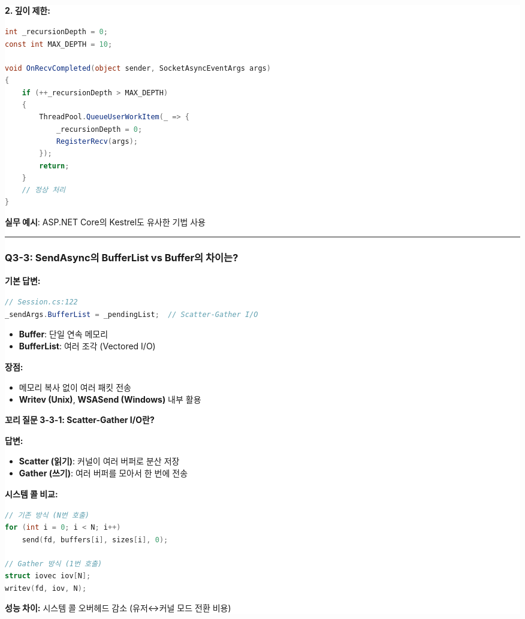 **2. 깊이 제한:**
```csharp
int _recursionDepth = 0;
const int MAX_DEPTH = 10;

void OnRecvCompleted(object sender, SocketAsyncEventArgs args)
{
    if (++_recursionDepth > MAX_DEPTH)
    {
        ThreadPool.QueueUserWorkItem(_ => {
            _recursionDepth = 0;
            RegisterRecv(args);
        });
        return;
    }
    // 정상 처리
}
```

**실무 예시**: ASP.NET Core의 Kestrel도 유사한 기법 사용

---

### Q3-3: SendAsync의 BufferList vs Buffer의 차이는?

**기본 답변:**
```csharp
// Session.cs:122
_sendArgs.BufferList = _pendingList;  // Scatter-Gather I/O
```

- **Buffer**: 단일 연속 메모리
- **BufferList**: 여러 조각 (Vectored I/O)

**장점:**
- 메모리 복사 없이 여러 패킷 전송
- **Writev (Unix)**, **WSASend (Windows)** 내부 활용

**꼬리 질문 3-3-1: Scatter-Gather I/O란?**

**답변:**
- **Scatter (읽기)**: 커널이 여러 버퍼로 분산 저장
- **Gather (쓰기)**: 여러 버퍼를 모아서 한 번에 전송

**시스템 콜 비교:**
```c
// 기존 방식 (N번 호출)
for (int i = 0; i < N; i++)
    send(fd, buffers[i], sizes[i], 0);

// Gather 방식 (1번 호출)
struct iovec iov[N];
writev(fd, iov, N);
```

**성능 차이:** 시스템 콜 오버헤드 감소 (유저↔커널 모드 전환 비용)
